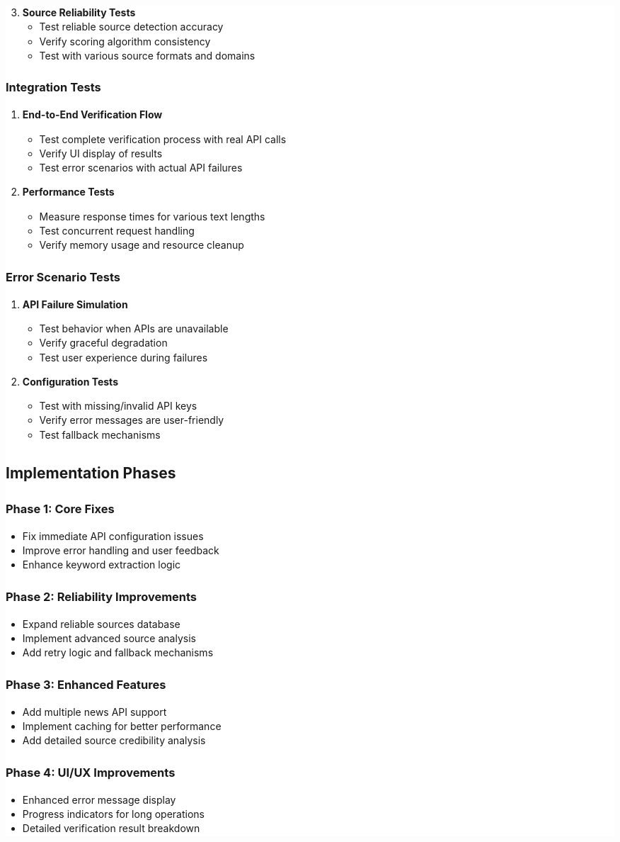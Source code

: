 3. **Source Reliability Tests**
   - Test reliable source detection accuracy
   - Verify scoring algorithm consistency
   - Test with various source formats and domains

### Integration Tests

1. **End-to-End Verification Flow**
   - Test complete verification process with real API calls
   - Verify UI display of results
   - Test error scenarios with actual API failures

2. **Performance Tests**
   - Measure response times for various text lengths
   - Test concurrent request handling
   - Verify memory usage and resource cleanup

### Error Scenario Tests

1. **API Failure Simulation**
   - Test behavior when APIs are unavailable
   - Verify graceful degradation
   - Test user experience during failures

2. **Configuration Tests**
   - Test with missing/invalid API keys
   - Verify error messages are user-friendly
   - Test fallback mechanisms

## Implementation Phases

### Phase 1: Core Fixes
- Fix immediate API configuration issues
- Improve error handling and user feedback
- Enhance keyword extraction logic

### Phase 2: Reliability Improvements
- Expand reliable sources database
- Implement advanced source analysis
- Add retry logic and fallback mechanisms

### Phase 3: Enhanced Features
- Add multiple news API support
- Implement caching for better performance
- Add detailed source credibility analysis

### Phase 4: UI/UX Improvements
- Enhanced error message display
- Progress indicators for long operations
- Detailed verification result breakdown